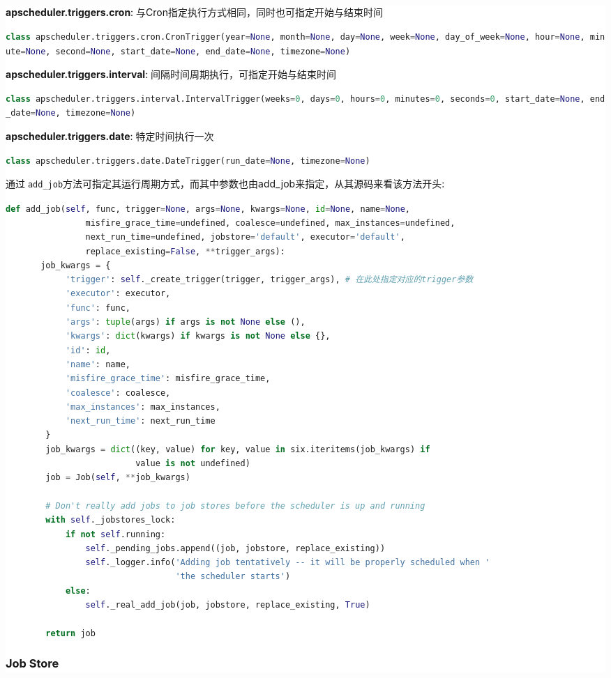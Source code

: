 **apscheduler.triggers.cron**: 与Cron指定执行方式相同，同时也可指定开始与结束时间

``` Python
class apscheduler.triggers.cron.CronTrigger(year=None, month=None, day=None, week=None, day_of_week=None, hour=None, minute=None, second=None, start_date=None, end_date=None, timezone=None)
```

**apscheduler.triggers.interval**:  间隔时间周期执行，可指定开始与结束时间   

``` Python
class apscheduler.triggers.interval.IntervalTrigger(weeks=0, days=0, hours=0, minutes=0, seconds=0, start_date=None, end_date=None, timezone=None)
```

**apscheduler.triggers.date**:  特定时间执行一次

``` Python
class apscheduler.triggers.date.DateTrigger(run_date=None, timezone=None)
```

通过 `add_job`方法可指定其运行周期方式，而其中参数也由add_job来指定，从其源码来看该方法开头:

``` Python
def add_job(self, func, trigger=None, args=None, kwargs=None, id=None, name=None,
                misfire_grace_time=undefined, coalesce=undefined, max_instances=undefined,
                next_run_time=undefined, jobstore='default', executor='default',
                replace_existing=False, **trigger_args):
       job_kwargs = {
            'trigger': self._create_trigger(trigger, trigger_args), # 在此处指定对应的trigger参数
            'executor': executor,
            'func': func,
            'args': tuple(args) if args is not None else (),
            'kwargs': dict(kwargs) if kwargs is not None else {},
            'id': id,
            'name': name,
            'misfire_grace_time': misfire_grace_time,
            'coalesce': coalesce,
            'max_instances': max_instances,
            'next_run_time': next_run_time
        }
        job_kwargs = dict((key, value) for key, value in six.iteritems(job_kwargs) if
                          value is not undefined)
        job = Job(self, **job_kwargs)

        # Don't really add jobs to job stores before the scheduler is up and running
        with self._jobstores_lock:
            if not self.running:
                self._pending_jobs.append((job, jobstore, replace_existing))
                self._logger.info('Adding job tentatively -- it will be properly scheduled when '
                                  'the scheduler starts')
            else:
                self._real_add_job(job, jobstore, replace_existing, True)

        return job

```
### Job Store
